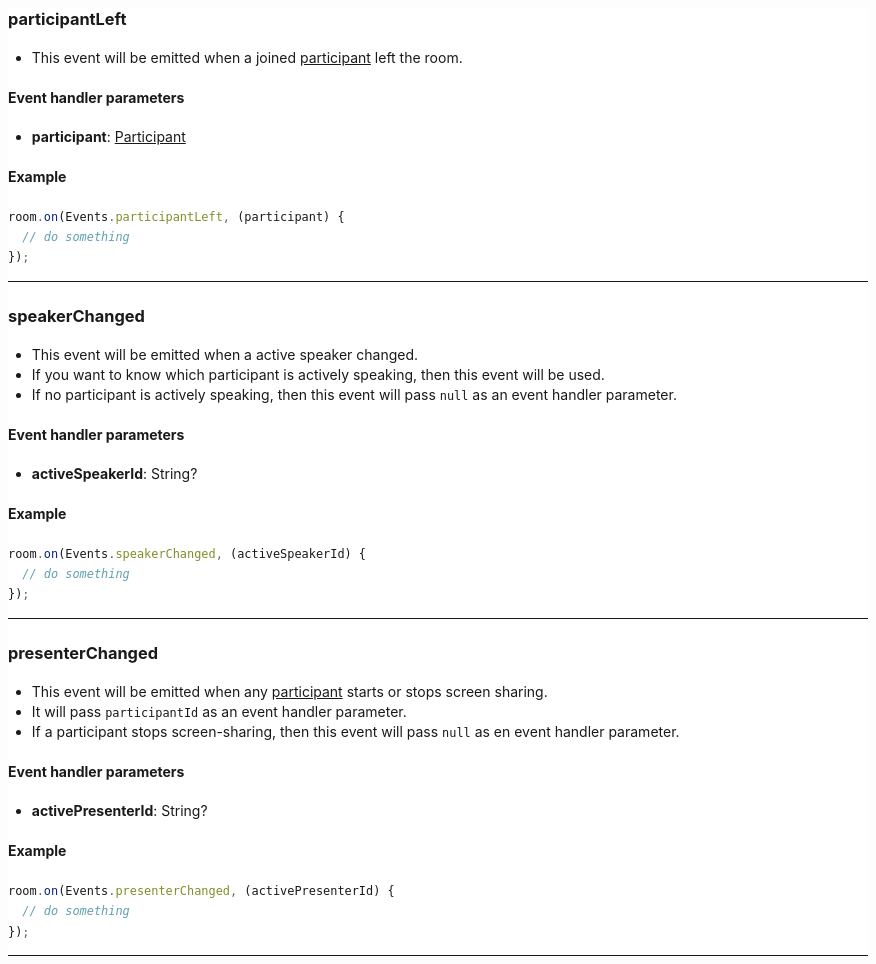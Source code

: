 
### participantLeft

- This event will be emitted when a joined [participant](../participant-class/introduction) left the room.

#### Event handler parameters

- **participant**: [Participant](../participant-class/introduction)

#### Example

```javascript
room.on(Events.participantLeft, (participant) {
  // do something
});
```

---

### speakerChanged

- This event will be emitted when a active speaker changed.
- If you want to know which participant is actively speaking, then this event will be used.
- If no participant is actively speaking, then this event will pass `null` as an event handler parameter.

#### Event handler parameters

- **activeSpeakerId**: String?

#### Example

```javascript
room.on(Events.speakerChanged, (activeSpeakerId) {
  // do something
});
```

---

### presenterChanged

- This event will be emitted when any [participant](../participant-class/introduction) starts or stops screen sharing.
- It will pass `participantId` as an event handler parameter.
- If a participant stops screen-sharing, then this event will pass `null` as en event handler parameter.

#### Event handler parameters

- **activePresenterId**: String?

#### Example

```javascript
room.on(Events.presenterChanged, (activePresenterId) {
  // do something
});
```

---